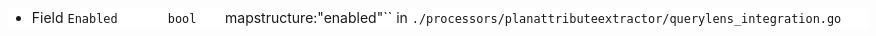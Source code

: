 - Field `Enabled       bool    `mapstructure:"enabled"`` in `./processors/planattributeextractor/querylens_integration.go`
